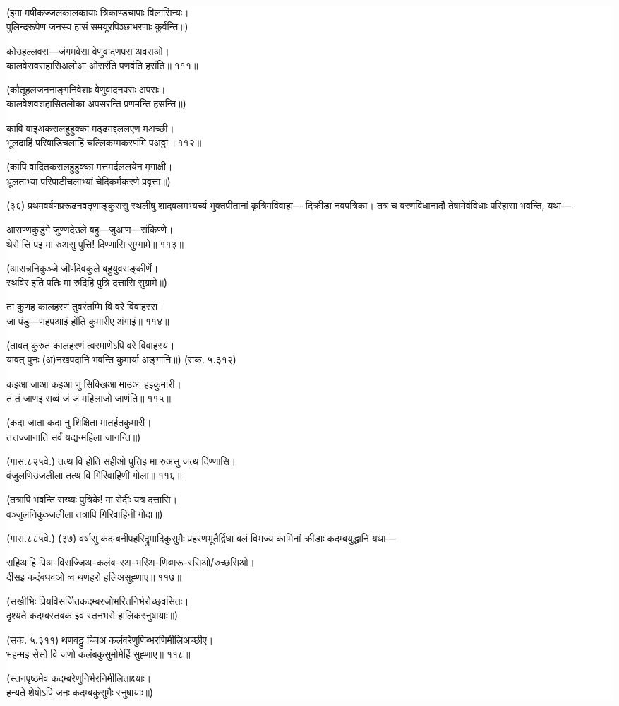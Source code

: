 (इमा मषीकज्जलकालकायाः त्रिकाण्डचापाः विलासिन्यः।  
पुलिन्दरूपेण जनस्य हासं समयूरपिञ्छाभरणाः कुर्वन्ति॥)  

कोउहल्लवस—जंगमवेसा वेणुवादणपरा अवराओ।  
कालवेसवसहासिअलोआ ओसरंति पणवंति हसंति॥ १११॥  

(कौतूहलजननाङ्गनिवेशाः वेणुवादनपराः अपराः।  
कालवेशवशहासितलोका अपसरन्ति प्रणमन्ति हसन्ति॥)  

कावि वाइअकरालहुहुक्का मढ्‌ढमद्दललएण मअच्छी।  
भूलदाहिं परिवाडिचलाहिं चल्लिकम्मकरणंमि पअठ्ठा॥ ११२॥  

(कापि वादितकरालहुहुक्का मत्तमर्दललयेन मृगाक्षी।  
भ्रूलताभ्या परिपाटीचलाभ्यां चेदिकर्मकरणे प्रवृत्ता॥)  

(३६) प्रथमवर्षणप्ररूढनवतृणाङ्कुरासु स्थलीषु शाद्‍वलमभ्यर्च्य भुक्तपीतानां कृत्रिमविवाहा— दिक्रीडा नवपत्रिका। तत्र च वरणविधानादौ तेषामेवंविधाः परिहासा भवन्ति, यथा—

आसण्णकुडुंगे जुण्णदेउले बहु—जुआण—संकिण्णे।  
थेरो त्ति पइ मा रुअसु पुत्ति! दिण्णासि सुग्गामे॥ ११३॥  

(आसन्ननिकुञ्जे जीर्णदेवकुले बहुयुवसङ्कीर्णे।  
स्थविर इति पतिः मा रुदिहि पुत्रि दत्तासि सुग्रामे॥)  

ता कुणह कालहरणं तुवरंतम्मि वि वरे विवाहस्स।  
जा पंडु—णहपआइं होंति कुमारीए अंगाइं॥ ११४॥  

(तावत् कुरुत कालहरणं त्वरमाणेऽपि वरे विवाहस्य।  
यावत् पुनः (अ)नखपदानि भवन्ति कुमार्या अङ्गानि॥) (सक. ५.३१२)  

कइआ जाआ कइआ णु सिक्खिआ माउआ हइकुमारी।  
तं तं जाणइ सव्वं जं जं महिलाजो जाणंति॥ ११५॥  

(कदा जाता कदा नु शिक्षिता मातर्हतकुमारी।  
तत्तज्जानाति सर्वं यद्यन्महिला जानन्ति॥)  

 (गास.८२५वे.) 
तत्थ वि होंति सहीओ पुत्तिइ मा रुअसु जत्थ दिण्णासि।  
वंजुलणिउंजलीला तत्थ वि गिरिवाहिणी गोला॥ ११६॥  

(तत्रापि भवन्ति सख्यः पुत्रिके! मा रोदीः यत्र दत्तासि।  
वञ्जुलनिकुञ्जलीला तत्रापि गिरिवाहिनी गोदा॥)  

 (गास.८८५वे.) 
(३७) वर्षासु कदम्बनीपहरिद्रुमादिकुसुमैः प्रहरणभूतैर्द्विधा बलं विभज्य कामिनां क्रीडाः कदम्बयुद्धानि यथा—

सहिआहिं पिअ-विसज्जिअ-कलंब-रअ-भरिअ-णिब्भरू-स्‍‌सिओ/रुच्छसिओ।  
दीसइ कदंबधवओ व्व थणहरो हलिअसुह्‍णाए॥ ११७॥  

(सखीभिः प्रियविसर्जितकदम्बरजोभरितनिर्भरोच्छ्‌वसितः।  
दृश्यते कदम्बस्तबक इव स्तनभरो हालिकस्‍नुषायाः॥)  

(सक. ५.३११) 
थणवट्ठु ‍च्‍चिअ कलंवरेणुणिब्भरणिमीलिअच्छीए।  
भहम्मइ सेसो वि जणो कलंबकुसुमोमेहिं सुह्‍णाए॥ ११८॥  

(स्तनपृष्ठमेव कदम्बरेणुनिर्भरनिमीलिताक्ष्याः।  
हन्यते शेषोऽपि जनः कदम्बकुसुमैः स्‍नुषायाः॥)  

